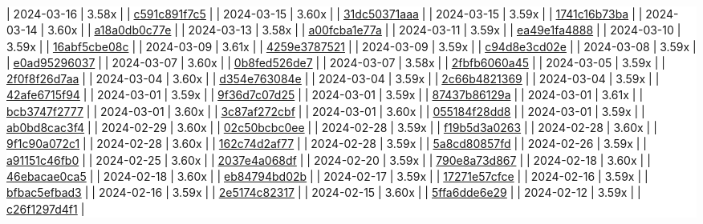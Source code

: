 | 2024-03-16 | 3.58x |  | [c591c891f7c5](https://github.com/python/mypy/commit/c591c891f7c5c35c3546ae6b4709ee97ef9e1136) |
| 2024-03-15 | 3.60x |  | [31dc50371aaa](https://github.com/python/mypy/commit/31dc50371aaa267f258f74275b4bc07f27d70001) |
| 2024-03-15 | 3.59x |  | [1741c16b73ba](https://github.com/python/mypy/commit/1741c16b73bac748e17e6515f65e08afa7b250c3) |
| 2024-03-14 | 3.60x |  | [a18a0db0c77e](https://github.com/python/mypy/commit/a18a0db0c77e71050aaf31a53ad1fba8c663fd1a) |
| 2024-03-13 | 3.58x |  | [a00fcba1e77a](https://github.com/python/mypy/commit/a00fcba1e77ac944276b8c4ad0a31b7b05ded59f) |
| 2024-03-11 | 3.59x |  | [ea49e1fa4888](https://github.com/python/mypy/commit/ea49e1fa488810997d192a36d85357dadb4a7f14) |
| 2024-03-10 | 3.59x |  | [16abf5cbe08c](https://github.com/python/mypy/commit/16abf5cbe08c8b399381fc38220586cf2e49c2bc) |
| 2024-03-09 | 3.61x |  | [4259e3787521](https://github.com/python/mypy/commit/4259e37875219d30427a66304033f661f8b47f8f) |
| 2024-03-09 | 3.59x |  | [c94d8e3cd02e](https://github.com/python/mypy/commit/c94d8e3cd02e8be5e4594d84ec77c84b3faf7948) |
| 2024-03-08 | 3.59x |  | [e0ad95296037](https://github.com/python/mypy/commit/e0ad95296037446fccb398b8dadc54ae0751df46) |
| 2024-03-07 | 3.60x |  | [0b8fed526de7](https://github.com/python/mypy/commit/0b8fed526de75284349afbd4b448172b61148931) |
| 2024-03-07 | 3.58x |  | [2fbfb6060a45](https://github.com/python/mypy/commit/2fbfb6060a4549a1837d5eed4ad7ef1e8da256b9) |
| 2024-03-05 | 3.59x |  | [2f0f8f26d7aa](https://github.com/python/mypy/commit/2f0f8f26d7aa3dab3c44a621bbed58c7816db2a4) |
| 2024-03-04 | 3.60x |  | [d354e763084e](https://github.com/python/mypy/commit/d354e763084e3890972c0c912a8290e440959f26) |
| 2024-03-04 | 3.59x |  | [2c66b4821369](https://github.com/python/mypy/commit/2c66b4821369494e50aa1487e477790d014f8fcc) |
| 2024-03-04 | 3.59x |  | [42afe6715f94](https://github.com/python/mypy/commit/42afe6715f9487d1776158bebecf5bb235034719) |
| 2024-03-01 | 3.59x |  | [9f36d7c07d25](https://github.com/python/mypy/commit/9f36d7c07d251c37f281a6a62d3b96dc12c09e44) |
| 2024-03-01 | 3.59x |  | [87437b86129a](https://github.com/python/mypy/commit/87437b86129a2d6f88137c014241d3610b39a77a) |
| 2024-03-01 | 3.61x |  | [bcb3747f2777](https://github.com/python/mypy/commit/bcb3747f277745f7a0035bb92cc95ee83f6778dc) |
| 2024-03-01 | 3.60x |  | [3c87af272cbf](https://github.com/python/mypy/commit/3c87af272cbf7c49699b7508c7f51365da139c05) |
| 2024-03-01 | 3.60x |  | [055184f28dd8](https://github.com/python/mypy/commit/055184f28dd83f20ba36cadbb7a75e5f30cf36d8) |
| 2024-03-01 | 3.59x |  | [ab0bd8cac3f4](https://github.com/python/mypy/commit/ab0bd8cac3f4183ca0c67ab7f9235c6b515ac2f3) |
| 2024-02-29 | 3.60x |  | [02c50bcbc0ee](https://github.com/python/mypy/commit/02c50bcbc0ee26ec682c7356a1b3b9ecd9c11a3c) |
| 2024-02-28 | 3.59x |  | [f19b5d3a0263](https://github.com/python/mypy/commit/f19b5d3a026319687dd81a5c7c976698bbe948a8) |
| 2024-02-28 | 3.60x |  | [9f1c90a072c1](https://github.com/python/mypy/commit/9f1c90a072c1bbbbb8260ad7181fc1f1acb99137) |
| 2024-02-28 | 3.60x |  | [162c74d2af77](https://github.com/python/mypy/commit/162c74d2af77070c6983e0f97fcb593eda4d29d1) |
| 2024-02-28 | 3.59x |  | [5a8cd80857fd](https://github.com/python/mypy/commit/5a8cd80857fd7a1771d5f714c3e3ad69af4070c8) |
| 2024-02-26 | 3.59x |  | [a91151c46fb0](https://github.com/python/mypy/commit/a91151c46fb0407c9220db9630826634793b9697) |
| 2024-02-25 | 3.60x |  | [2037e4a068df](https://github.com/python/mypy/commit/2037e4a068df6e1dcc8f76c37f53e04d62d64e80) |
| 2024-02-20 | 3.59x |  | [790e8a73d867](https://github.com/python/mypy/commit/790e8a73d8671a41cae419b4ea07579bfb2bc292) |
| 2024-02-18 | 3.60x |  | [46ebacae0ca5](https://github.com/python/mypy/commit/46ebacae0ca5b464a7d422ac1e3370cae32c135a) |
| 2024-02-18 | 3.60x |  | [eb84794bd02b](https://github.com/python/mypy/commit/eb84794bd02b20e051103f91b6d1dcb01c0e342c) |
| 2024-02-17 | 3.59x |  | [17271e57cfce](https://github.com/python/mypy/commit/17271e57cfce5c441c3e481d20b28ca7484db231) |
| 2024-02-16 | 3.59x |  | [bfbac5efbad3](https://github.com/python/mypy/commit/bfbac5efbad32305b2948b82f95c9a8c34d44d34) |
| 2024-02-16 | 3.59x |  | [2e5174c82317](https://github.com/python/mypy/commit/2e5174c82317068645ec888c36902bd19ffcd49d) |
| 2024-02-15 | 3.60x |  | [5ffa6dde6e29](https://github.com/python/mypy/commit/5ffa6dde6e295c7cd1bc237dcc252672a39c625e) |
| 2024-02-12 | 3.59x |  | [c26f1297d4f1](https://github.com/python/mypy/commit/c26f1297d4f19d2d1124a30efc97caebb8c28616) |